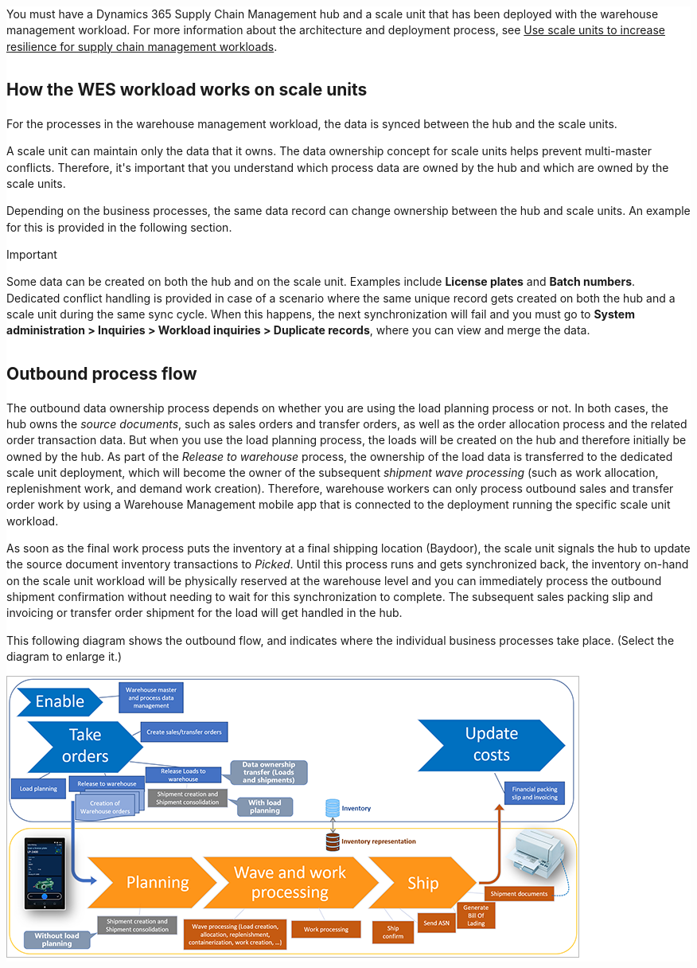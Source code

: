 You must have a Dynamics 365 Supply Chain Management hub and a scale unit that has been deployed with the warehouse management workload. For more information about the architecture and deployment process, see [Use scale units to increase resilience for supply chain management workloads](cloud-edge-landing-page.md).

## How the WES workload works on scale units

For the processes in the warehouse management workload, the data is synced between the hub and the scale units.

A scale unit can maintain only the data that it owns. The data ownership concept for scale units helps prevent multi-master conflicts. Therefore, it's important that you understand which process data are owned by the hub and which are owned by the scale units.

Depending on the business processes, the same data record can change ownership between the hub and scale units. An example for this is provided in the following section.

> [!IMPORTANT]
> Some data can be created on both the hub and on the scale unit. Examples include **License plates** and **Batch numbers**. Dedicated conflict handling is provided in case of a scenario where the same unique record gets created on both the hub and a scale unit during the same sync cycle. When this happens, the next synchronization will fail and you must go to **System administration > Inquiries > Workload inquiries > Duplicate records**, where you can view and merge the data.

## Outbound process flow

The outbound data ownership process depends on whether you are using the load planning process or not. In both cases, the hub owns the *source documents*, such as sales orders and transfer orders, as well as the order allocation process and the related order transaction data. But when you use the load planning process, the loads will be created on the hub and therefore initially be owned by the hub. As part of the *Release to warehouse* process, the ownership of the load data is transferred to the dedicated scale unit deployment, which will become the owner of the subsequent *shipment wave processing* (such as work allocation, replenishment work, and demand work creation). Therefore, warehouse workers can only process outbound sales and transfer order work by using a Warehouse Management mobile app that is connected to the deployment running the specific scale unit workload.

As soon as the final work process puts the inventory at a final shipping location (Baydoor), the scale unit signals the hub to update the source document inventory transactions to *Picked*. Until this process runs and gets synchronized back, the inventory on-hand on the scale unit workload will be physically reserved at the warehouse level and you can immediately process the outbound shipment confirmation without needing to wait for this synchronization to complete. The subsequent sales packing slip and invoicing or transfer order shipment for the load will get handled in the hub.

This following diagram shows the outbound flow, and indicates where the individual business processes take place. (Select the diagram to enlarge it.) 

[![Outbound processing flow](media/wes_outbound_warehouse_processes-small.png "Outbound processing flow")](media/wes_outbound_warehouse_processes.png)
